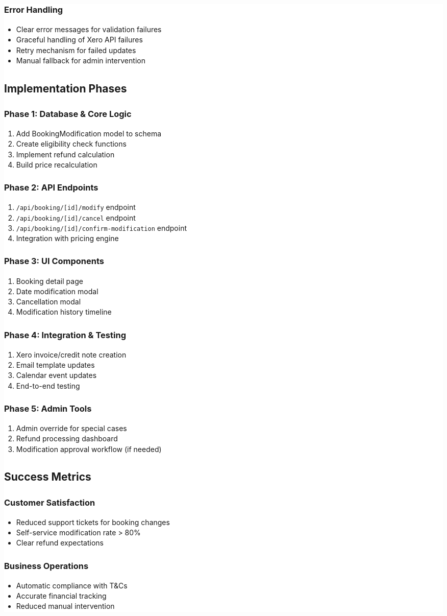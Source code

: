 ### Error Handling
- Clear error messages for validation failures
- Graceful handling of Xero API failures
- Retry mechanism for failed updates
- Manual fallback for admin intervention

## Implementation Phases

### Phase 1: Database & Core Logic
1. Add BookingModification model to schema
2. Create eligibility check functions
3. Implement refund calculation
4. Build price recalculation

### Phase 2: API Endpoints
1. `/api/booking/[id]/modify` endpoint
2. `/api/booking/[id]/cancel` endpoint
3. `/api/booking/[id]/confirm-modification` endpoint
4. Integration with pricing engine

### Phase 3: UI Components
1. Booking detail page
2. Date modification modal
3. Cancellation modal
4. Modification history timeline

### Phase 4: Integration & Testing
1. Xero invoice/credit note creation
2. Email template updates
3. Calendar event updates
4. End-to-end testing

### Phase 5: Admin Tools
1. Admin override for special cases
2. Refund processing dashboard
3. Modification approval workflow (if needed)

## Success Metrics

### Customer Satisfaction
- Reduced support tickets for booking changes
- Self-service modification rate > 80%
- Clear refund expectations

### Business Operations
- Automatic compliance with T&Cs
- Accurate financial tracking
- Reduced manual intervention
